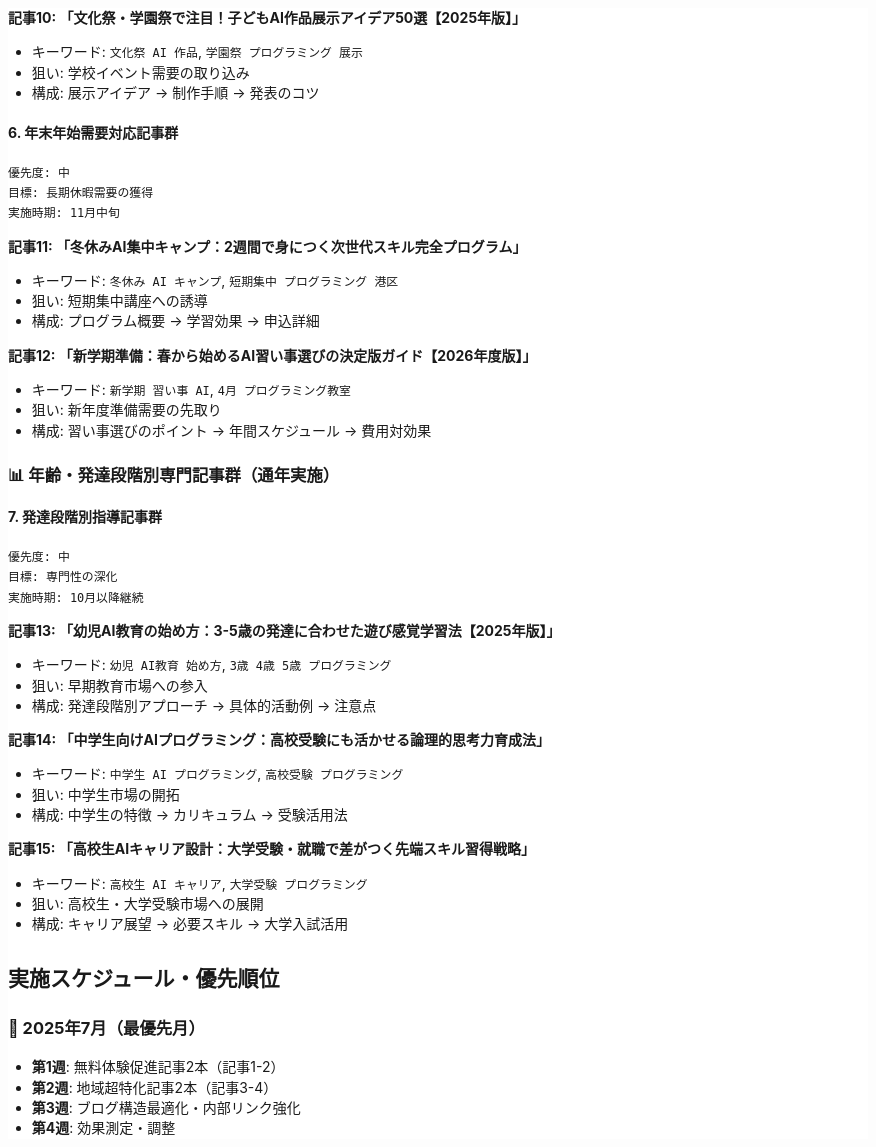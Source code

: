 **記事10: 「文化祭・学園祭で注目！子どもAI作品展示アイデア50選【2025年版】」**
- キーワード: `文化祭 AI 作品`, `学園祭 プログラミング 展示`
- 狙い: 学校イベント需要の取り込み
- 構成: 展示アイデア → 制作手順 → 発表のコツ

#### 6. 年末年始需要対応記事群
```
優先度: 中
目標: 長期休暇需要の獲得
実施時期: 11月中旬
```

**記事11: 「冬休みAI集中キャンプ：2週間で身につく次世代スキル完全プログラム」**
- キーワード: `冬休み AI キャンプ`, `短期集中 プログラミング 港区`
- 狙い: 短期集中講座への誘導
- 構成: プログラム概要 → 学習効果 → 申込詳細

**記事12: 「新学期準備：春から始めるAI習い事選びの決定版ガイド【2026年度版】」**
- キーワード: `新学期 習い事 AI`, `4月 プログラミング教室`
- 狙い: 新年度準備需要の先取り
- 構成: 習い事選びのポイント → 年間スケジュール → 費用対効果

### 📊 年齢・発達段階別専門記事群（通年実施）

#### 7. 発達段階別指導記事群
```
優先度: 中
目標: 専門性の深化
実施時期: 10月以降継続
```

**記事13: 「幼児AI教育の始め方：3-5歳の発達に合わせた遊び感覚学習法【2025年版】」**
- キーワード: `幼児 AI教育 始め方`, `3歳 4歳 5歳 プログラミング`
- 狙い: 早期教育市場への参入
- 構成: 発達段階別アプローチ → 具体的活動例 → 注意点

**記事14: 「中学生向けAIプログラミング：高校受験にも活かせる論理的思考力育成法」**
- キーワード: `中学生 AI プログラミング`, `高校受験 プログラミング`
- 狙い: 中学生市場の開拓
- 構成: 中学生の特徴 → カリキュラム → 受験活用法

**記事15: 「高校生AIキャリア設計：大学受験・就職で差がつく先端スキル習得戦略」**
- キーワード: `高校生 AI キャリア`, `大学受験 プログラミング`
- 狙い: 高校生・大学受験市場への展開
- 構成: キャリア展望 → 必要スキル → 大学入試活用

## 実施スケジュール・優先順位

### 📅 2025年7月（最優先月）
- **第1週**: 無料体験促進記事2本（記事1-2）
- **第2週**: 地域超特化記事2本（記事3-4）
- **第3週**: ブログ構造最適化・内部リンク強化
- **第4週**: 効果測定・調整

